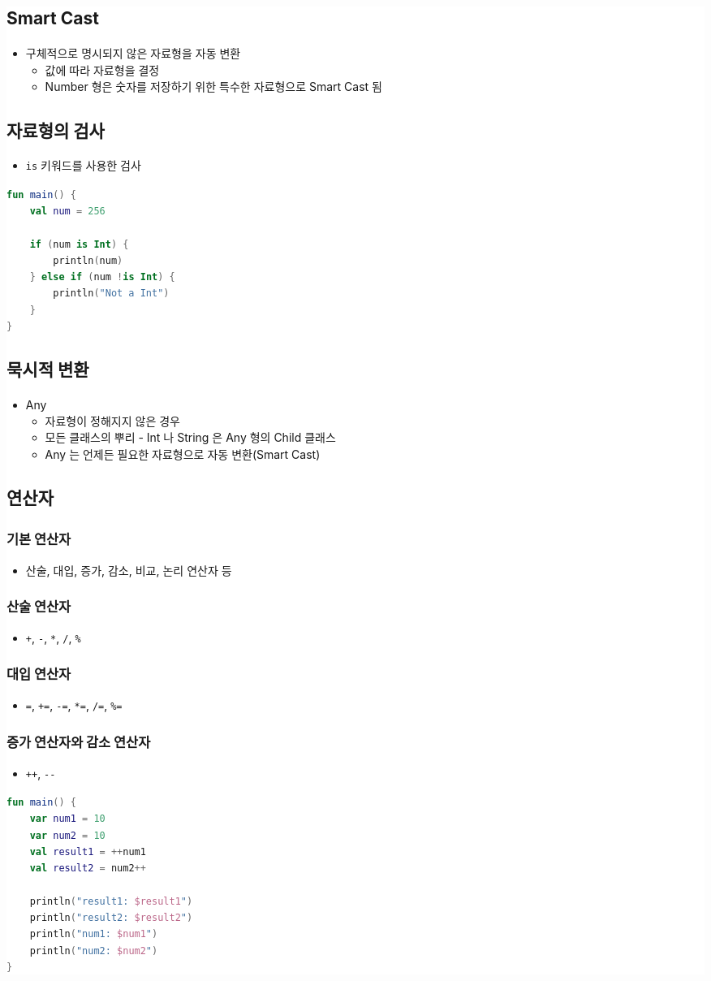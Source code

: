 ## Smart Cast

- 구체적으로 명시되지 않은 자료형을 자동 변환
    - 값에 따라 자료형을 결정
    - Number 형은 숫자를 저장하기 위한 특수한 자료형으로 Smart Cast 됨

## 자료형의 검사

- `is` 키워드를 사용한 검사

```kotlin
fun main() {
    val num = 256

    if (num is Int) {
        println(num)
    } else if (num !is Int) {
        println("Not a Int")
    }
}
```

## 묵시적 변환

- Any
    - 자료형이 정해지지 않은 경우
    - 모든 클래스의 뿌리 - Int 나 String 은 Any 형의 Child 클래스
    - Any 는 언제든 필요한 자료형으로 자동 변환(Smart Cast)

## 연산자

### 기본 연산자

- 산술, 대입, 증가, 감소, 비교, 논리 연산자 등

### 산술 연산자

- `+`, `-`, `*`, `/`, `%`

### 대입 연산자

- `=`, `+=`, `-=`, `*=`, `/=`, `%=`

### 증가 연산자와 감소 연산자

- `++`, `--`

```kotlin
fun main() {
    var num1 = 10
    var num2 = 10
    val result1 = ++num1
    val result2 = num2++
    
    println("result1: $result1")
    println("result2: $result2")
    println("num1: $num1")
    println("num2: $num2")
}
```
